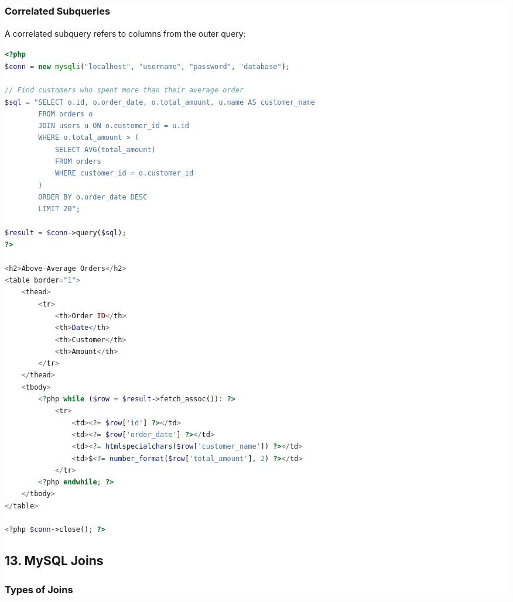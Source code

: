 ### Correlated Subqueries

A correlated subquery refers to columns from the outer query:

```php
<?php
$conn = new mysqli("localhost", "username", "password", "database");

// Find customers who spent more than their average order
$sql = "SELECT o.id, o.order_date, o.total_amount, u.name AS customer_name
        FROM orders o
        JOIN users u ON o.customer_id = u.id
        WHERE o.total_amount > (
            SELECT AVG(total_amount)
            FROM orders
            WHERE customer_id = o.customer_id
        )
        ORDER BY o.order_date DESC
        LIMIT 20";
        
$result = $conn->query($sql);
?>

<h2>Above-Average Orders</h2>
<table border="1">
    <thead>
        <tr>
            <th>Order ID</th>
            <th>Date</th>
            <th>Customer</th>
            <th>Amount</th>
        </tr>
    </thead>
    <tbody>
        <?php while ($row = $result->fetch_assoc()): ?>
            <tr>
                <td><?= $row['id'] ?></td>
                <td><?= $row['order_date'] ?></td>
                <td><?= htmlspecialchars($row['customer_name']) ?></td>
                <td>$<?= number_format($row['total_amount'], 2) ?></td>
            </tr>
        <?php endwhile; ?>
    </tbody>
</table>

<?php $conn->close(); ?>
```

## 13. MySQL Joins

### Types of Joins

